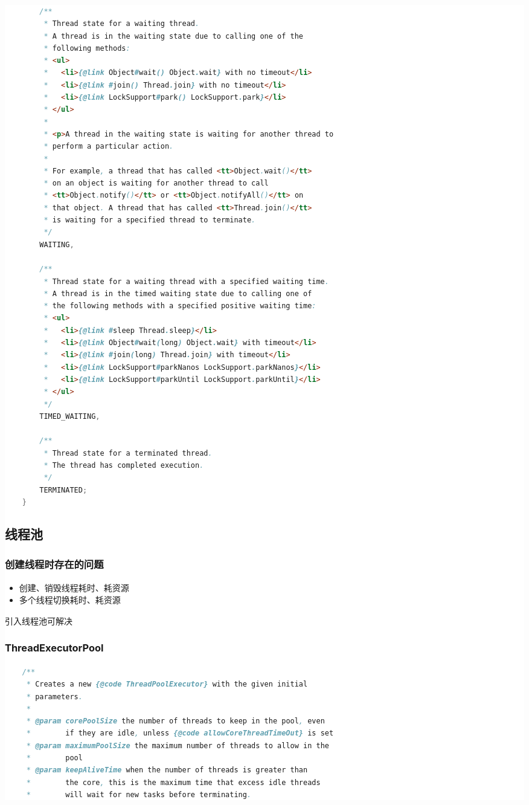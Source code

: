 ```java
        /**
         * Thread state for a waiting thread.
         * A thread is in the waiting state due to calling one of the
         * following methods:
         * <ul>
         *   <li>{@link Object#wait() Object.wait} with no timeout</li>
         *   <li>{@link #join() Thread.join} with no timeout</li>
         *   <li>{@link LockSupport#park() LockSupport.park}</li>
         * </ul>
         *
         * <p>A thread in the waiting state is waiting for another thread to
         * perform a particular action.
         *
         * For example, a thread that has called <tt>Object.wait()</tt>
         * on an object is waiting for another thread to call
         * <tt>Object.notify()</tt> or <tt>Object.notifyAll()</tt> on
         * that object. A thread that has called <tt>Thread.join()</tt>
         * is waiting for a specified thread to terminate.
         */
        WAITING,

        /**
         * Thread state for a waiting thread with a specified waiting time.
         * A thread is in the timed waiting state due to calling one of
         * the following methods with a specified positive waiting time:
         * <ul>
         *   <li>{@link #sleep Thread.sleep}</li>
         *   <li>{@link Object#wait(long) Object.wait} with timeout</li>
         *   <li>{@link #join(long) Thread.join} with timeout</li>
         *   <li>{@link LockSupport#parkNanos LockSupport.parkNanos}</li>
         *   <li>{@link LockSupport#parkUntil LockSupport.parkUntil}</li>
         * </ul>
         */
        TIMED_WAITING,

        /**
         * Thread state for a terminated thread.
         * The thread has completed execution.
         */
        TERMINATED;
    }
```
## 线程池
### 创建线程时存在的问题

- 创建、销毁线程耗时、耗资源
- 多个线程切换耗时、耗资源

引入线程池可解决
### ThreadExecutorPool
```java
    /**
     * Creates a new {@code ThreadPoolExecutor} with the given initial
     * parameters.
     *
     * @param corePoolSize the number of threads to keep in the pool, even
     *        if they are idle, unless {@code allowCoreThreadTimeOut} is set
     * @param maximumPoolSize the maximum number of threads to allow in the
     *        pool
     * @param keepAliveTime when the number of threads is greater than
     *        the core, this is the maximum time that excess idle threads
     *        will wait for new tasks before terminating.
```